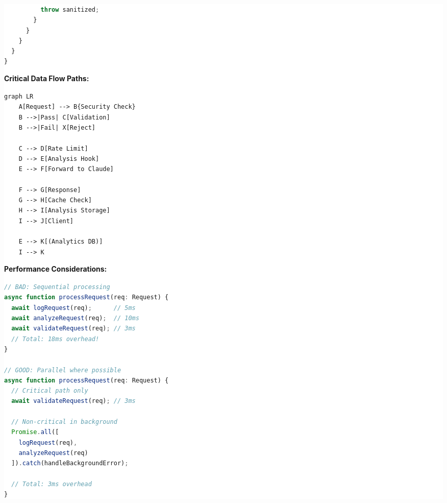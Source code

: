 ```typescript
          throw sanitized;
        }
      }
    }
  }
}
```

**Critical Data Flow Paths:**

```mermaid
graph LR
    A[Request] --> B{Security Check}
    B -->|Pass| C[Validation]
    B -->|Fail| X[Reject]
    
    C --> D[Rate Limit]
    D --> E[Analysis Hook]
    E --> F[Forward to Claude]
    
    F --> G[Response]
    G --> H[Cache Check]
    H --> I[Analysis Storage]
    I --> J[Client]
    
    E --> K[(Analytics DB)]
    I --> K
```

**Performance Considerations:**

```typescript
// BAD: Sequential processing
async function processRequest(req: Request) {
  await logRequest(req);      // 5ms
  await analyzeRequest(req);  // 10ms
  await validateRequest(req); // 3ms
  // Total: 18ms overhead!
}

// GOOD: Parallel where possible
async function processRequest(req: Request) {
  // Critical path only
  await validateRequest(req); // 3ms
  
  // Non-critical in background
  Promise.all([
    logRequest(req),
    analyzeRequest(req)
  ]).catch(handleBackgroundError);
  
  // Total: 3ms overhead
}
```
